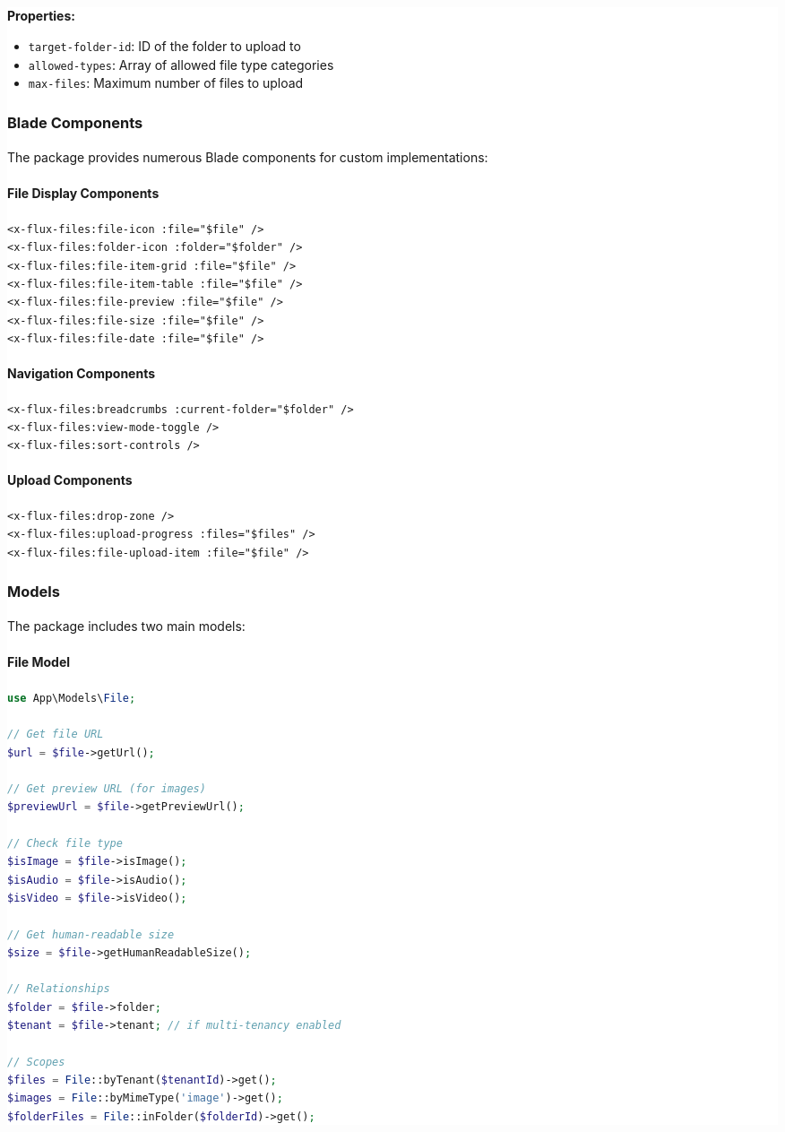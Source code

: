 **Properties:**
- `target-folder-id`: ID of the folder to upload to
- `allowed-types`: Array of allowed file type categories
- `max-files`: Maximum number of files to upload

### Blade Components

The package provides numerous Blade components for custom implementations:

#### File Display Components
```blade
<x-flux-files:file-icon :file="$file" />
<x-flux-files:folder-icon :folder="$folder" />
<x-flux-files:file-item-grid :file="$file" />
<x-flux-files:file-item-table :file="$file" />
<x-flux-files:file-preview :file="$file" />
<x-flux-files:file-size :file="$file" />
<x-flux-files:file-date :file="$file" />
```

#### Navigation Components
```blade
<x-flux-files:breadcrumbs :current-folder="$folder" />
<x-flux-files:view-mode-toggle />
<x-flux-files:sort-controls />
```

#### Upload Components
```blade
<x-flux-files:drop-zone />
<x-flux-files:upload-progress :files="$files" />
<x-flux-files:file-upload-item :file="$file" />
```

### Models

The package includes two main models:

#### File Model

```php
use App\Models\File;

// Get file URL
$url = $file->getUrl();

// Get preview URL (for images)
$previewUrl = $file->getPreviewUrl();

// Check file type
$isImage = $file->isImage();
$isAudio = $file->isAudio();
$isVideo = $file->isVideo();

// Get human-readable size
$size = $file->getHumanReadableSize();

// Relationships
$folder = $file->folder;
$tenant = $file->tenant; // if multi-tenancy enabled

// Scopes
$files = File::byTenant($tenantId)->get();
$images = File::byMimeType('image')->get();
$folderFiles = File::inFolder($folderId)->get();
```
